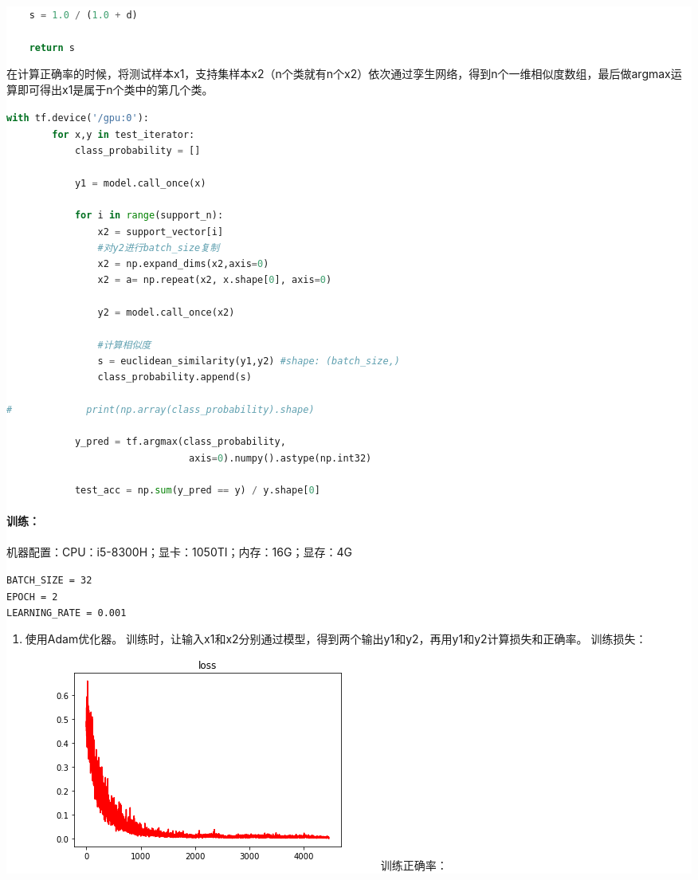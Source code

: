 ```python
    s = 1.0 / (1.0 + d)
    
    return s
```
在计算正确率的时候，将测试样本x1，支持集样本x2（n个类就有n个x2）依次通过孪生网络，得到n个一维相似度数组，最后做argmax运算即可得出x1是属于n个类中的第几个类。
```python
with tf.device('/gpu:0'):
        for x,y in test_iterator:
            class_probability = []
           
            y1 = model.call_once(x)
            
            for i in range(support_n):
                x2 = support_vector[i]
                #对y2进行batch_size复制
                x2 = np.expand_dims(x2,axis=0)
                x2 = a= np.repeat(x2, x.shape[0], axis=0)
                
                y2 = model.call_once(x2)
                
                #计算相似度
                s = euclidean_similarity(y1,y2) #shape: (batch_size,)
                class_probability.append(s)
                
#             print(np.array(class_probability).shape)
            
            y_pred = tf.argmax(class_probability, 
                                axis=0).numpy().astype(np.int32)

            test_acc = np.sum(y_pred == y) / y.shape[0]
```
#### 训练：
机器配置：CPU：i5-8300H；显卡：1050TI；内存：16G；显存：4G
```bash
BATCH_SIZE = 32
EPOCH = 2
LEARNING_RATE = 0.001
```
1. 使用Adam优化器。
训练时，让输入x1和x2分别通过模型，得到两个输出y1和y2，再用y1和y2计算损失和正确率。
训练损失：
![loss](2.png)
训练正确率：